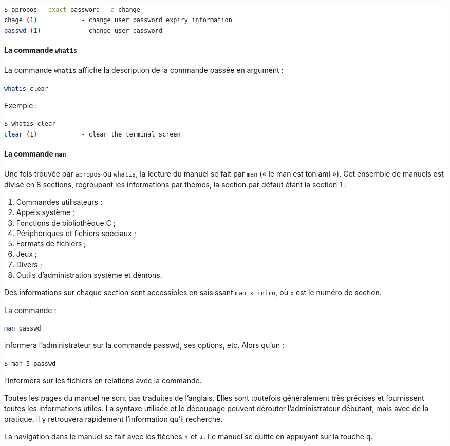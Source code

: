 ```bash
$ apropos --exact password  -a change
chage (1)            - change user password expiry information
passwd (1)           - change user password
```

#### La commande `whatis`

La commande `whatis` affiche la description de la commande passée en argument :

```bash
whatis clear
```

Exemple :

```bash
$ whatis clear
clear (1)            - clear the terminal screen
```

#### La commande `man`

Une fois trouvée par `apropos` ou `whatis`, la lecture du manuel se fait par `man` (« le man est ton ami »). Cet ensemble de manuels est divisé en 8 sections, regroupant les informations par thèmes, la section par défaut étant la section 1 :

1. Commandes utilisateurs ;
2. Appels système ;
3. Fonctions de bibliothèque C ;
4. Périphériques et fichiers spéciaux ;
5. Formats de fichiers ;
6. Jeux ;
7. Divers ;
8. Outils d’administration système et démons.

Des informations sur chaque section sont accessibles en saisissant `man x intro`, où `x` est le numéro de section.

La commande :

```bash
man passwd
```

informera l’administrateur sur la commande passwd, ses options, etc. Alors qu’un :

```bash
$ man 5 passwd
```

l’informera sur les fichiers en relations avec la commande.

Toutes les pages du manuel ne sont pas traduites de l’anglais. Elles sont toutefois généralement très précises et fournissent toutes les informations utiles. La syntaxe utilisée et le découpage peuvent dérouter l’administrateur débutant, mais avec de la pratique, il y retrouvera rapidement l’information qu’il recherche.

La navigation dans le manuel se fait avec les flèches <kbd>↑</kbd> et <kbd>↓</kbd>. Le manuel se quitte en appuyant sur la touche <kbd>q</kbd>.
